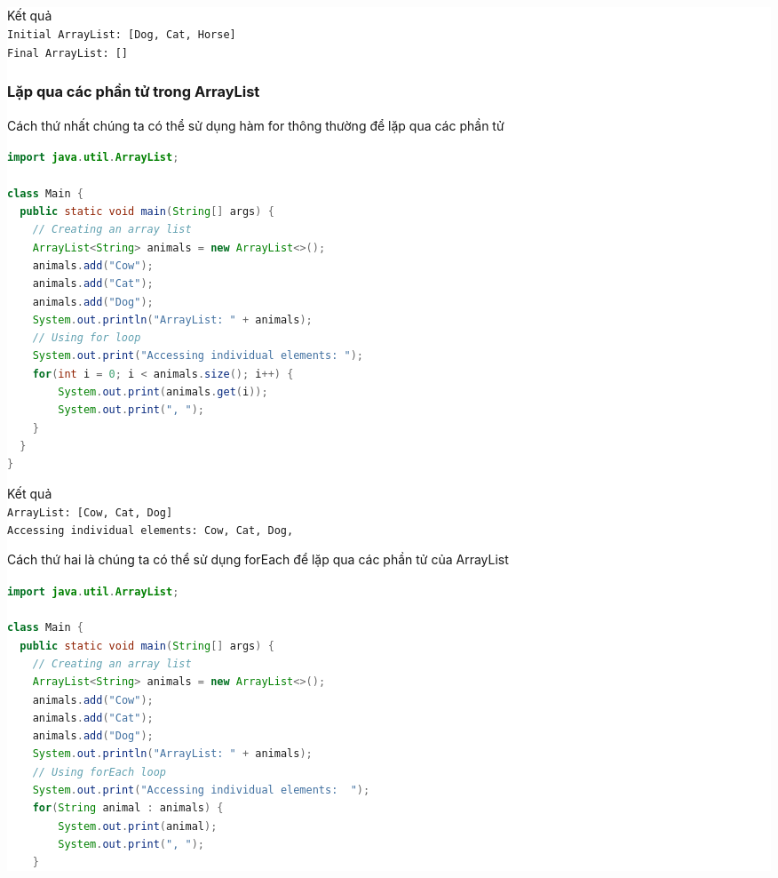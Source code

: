 <div class="window">
  <div class="window-header">
    <div class="action-buttons"></div>
    <span class="title-popup">Kết quả</span>
  </div>
  <div class="window-body">
    <code>Initial ArrayList: [Dog, Cat, Horse]</code><br/>
    <code>Final ArrayList: []</code><br/>
  </div>
</div>

### Lặp qua các phần tử trong ArrayList

Cách thứ nhất chúng ta có thể sử dụng hàm for thông thường để lặp qua các phần tử

```java
import java.util.ArrayList;

class Main {
  public static void main(String[] args) {
    // Creating an array list
    ArrayList<String> animals = new ArrayList<>();
    animals.add("Cow");
    animals.add("Cat");
    animals.add("Dog");
    System.out.println("ArrayList: " + animals);
    // Using for loop
    System.out.print("Accessing individual elements: ");
    for(int i = 0; i < animals.size(); i++) {
        System.out.print(animals.get(i));
        System.out.print(", ");
    }
  }
}
```

<div class="window">
  <div class="window-header">
    <div class="action-buttons"></div>
    <span class="title-popup">Kết quả</span>
  </div>
  <div class="window-body">
    <code>ArrayList: [Cow, Cat, Dog]</code><br/>
    <code>Accessing individual elements: Cow, Cat, Dog,</code><br/>
  </div>
</div>

Cách thứ hai là chúng ta có thể sử dụng forEach để lặp qua các phần tử của ArrayList

```java
import java.util.ArrayList;

class Main {
  public static void main(String[] args) {
    // Creating an array list
    ArrayList<String> animals = new ArrayList<>();
    animals.add("Cow");
    animals.add("Cat");
    animals.add("Dog");
    System.out.println("ArrayList: " + animals);
    // Using forEach loop
    System.out.print("Accessing individual elements:  ");
    for(String animal : animals) {
        System.out.print(animal);
        System.out.print(", ");
    }
```